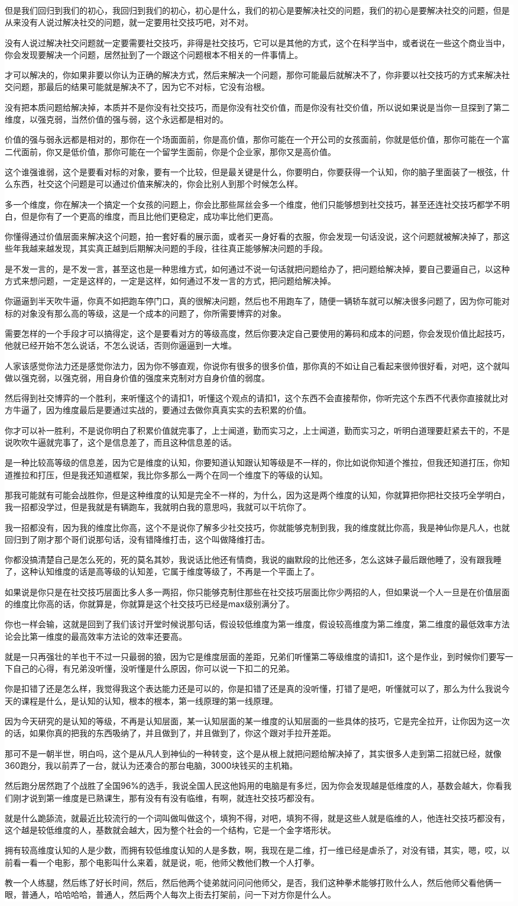 但是我们回归到我们的初心，我回归到我们的初心，初心是什么，我们的初心是要解决社交的问题，我们的初心是要解决社交的问题，但是从来没有人说过解决社交的问题，就一定要用社交技巧吧，对不对。

没有人说过解决社交问题就一定要需要社交技巧，非得是社交技巧，它可以是其他的方式，这个在科学当中，或者说在一些这个商业当中，你会发现要解决一个问题，居然扯到了一个跟这个问题根本不相关的一件事情上。

才可以解决的，你如果非要以你认为正确的解决方式，然后来解决一个问题，那你可能最后就解决不了，你非要以社交技巧的方式来解决社交问题，那最后的结果可能就是解决不了，因为它不对标，它没有治根。

没有把本质问题给解决掉，本质并不是你没有社交技巧，而是你没有社交价值，而是你没有社交价值，所以说如果说是当你一旦探到了第二维度，以强克弱，当然价值的强与弱，这个永远都是相对的。

价值的强与弱永远都是相对的，那你在一个场面面前，你是高价值，那你可能在一个开公司的女孩面前，你就是低价值，那你可能在一个富二代面前，你又是低价值，那你可能在一个留学生面前，你是个企业家，那你又是高价值。

这个谁强谁弱，这个是要看对标的对象，要有一个比较，但是最关键是什么，你要明白，你要获得一个认知，你的脑子里面装了一根弦，什么东西，社交这个问题是可以通过价值来解决的，你会比别人到那个时候怎么样。

多一个维度，你在解决一个搞定一个女孩的问题上，你会比那些屌丝会多一个维度，他们只能够想到社交技巧，甚至还连社交技巧都学不明白，但是你有了一个更高的维度，而且比他们更稳定，成功率比他们更高。

你懂得通过价值层面来解决这个问题，拍一套好看的展示面，或者买一身好看的衣服，你会发现一句话没说，这个问题就被解决掉了，那这些年我越来越发现，其实真正越到后期解决问题的手段，往往真正能够解决问题的手段。

是不发一言的，是不发一言，甚至这也是一种思维方式，如何通过不说一句话就把问题给办了，把问题给解决掉，要自己要逼自己，以这种方式来想问题，一定是这样的，一定是这样，如何通过不发一言的方式，把问题给解决掉。

你逼逼到半天吹牛逼，你真不如把跑车停门口，真的很解决问题，然后也不用跑车了，随便一辆轿车就可以解决很多问题了，因为你可能对标的对象没有那么高的等级，这是一个成本的问题了，你所需要博弈的对象。

需要怎样的一个手段才可以搞得定，这个是要看对方的等级高度，然后你要决定自己要使用的筹码和成本的问题，你会发现价值比起技巧，他就已经开始不怎么说话，不怎么说话，否则你逼逼到一大堆。

人家该感觉你法力还是感觉你法力，因为你不够直观，你说你有很多的很多价值，那你真的不如让自己看起来很帅很好看，对吧，这个就叫做以强克弱，以强克弱，用自身价值的强度来克制对方自身价值的弱度。

然后得到社交博弈的一个胜利，来听懂这个的请扣1，听懂这个观点的请扣1，这个东西不会直接帮你，你听完这个东西不代表你直接就比对方牛逼了，因为维度最后是要通过实战的，要通过去做你真真实实的去积累的价值。

你才可以补一胜利，不是说你明白了积累价值就完事了，上士闻道，勤而实习之，上士闻道，勤而实习之，听明白道理要赶紧去干的，不是说吹吹牛逼就完事了，这个是信息差了，而且这种信息差的话。

是一种比较高等级的信息差，因为它是维度的认知，你要知道认知跟认知等级是不一样的，你比如说你知道个推拉，但我还知道打压，你知道推拉和打压，但是我还知道框架，我比你多那么一两个在同一个维度下的等级的认知。

那我可能就有可能会战胜你，但是这种维度的认知是完全不一样的，为什么，因为这是两个维度的认知，你就算把你把社交技巧全学明白，我一招都没学过，但是我就是有辆跑车，我就明白我的意思吗，我就可以干坑你了。

我一招都没有，因为我的维度比你高，这个不是说你了解多少社交技巧，你就能够克制到我，我的维度就比你高，我是神仙你是凡人，也就回归到了刚才那个哥们说那句话，没有错降维打击，这个叫做降维打击。

你都没搞清楚自己是怎么死的，死的莫名其妙，我说话比他还有情商，我说的幽默段的比他还多，怎么这妹子最后跟他睡了，没有跟我睡了，这种认知维度的话是高等级的认知差，它属于维度等级了，不再是一个平面上了。

如果说是你只是在社交技巧层面比多人多一两招，你只能够克制住那些在社交技巧层面比你少两招的人，但如果说一个人一旦是在价值层面的维度比你高的话，你就算是，你就算是这个社交技巧已经是max级别满分了。

你也一样会输，这就是回到了我们该讨开堂时候说那句话，假设较低维度为第一维度，假设较高维度为第二维度，第二维度的最低效率方法论会比第一维度的最高效率方法论的效率还要高。

就是一只再强壮的羊也干不过一只最弱的狼，因为它是维度层面的差距，兄弟们听懂第二等级维度的请扣1，这个是作业，到时候你们要写一下自己的心得，有兄弟没听懂，没听懂是什么原因，你可以说一下扣二的兄弟。

你是扣错了还是怎么样，我觉得我这个表达能力还是可以的，你是扣错了还是真的没听懂，打错了是吧，听懂就可以了，那么为什么我说今天的课程是什么，是认知的认知，根本的根本，第一线原理的第一线原理。

因为今天研究的是认知的等级，不再是认知层面，某一认知层面的某一维度的认知层面的一些具体的技巧，它是完全拉开，让你因为这一次的话，如果你真的把我的东西吸纳了，并且做到了，并且做到了，你这个跟对手拉开差距。

那可不是一朝半世，明白吗，这个是从凡人到神仙的一种转变，这个是从根上就把问题给解决掉了，其实很多人走到第二招就已经，就像360跑分，我以前弄了一台，就认为还凑合的那台电脑，3000块钱买的主机箱。

然后跑分居然跑了个战胜了全国96%的选手，我说全国人民这他妈用的电脑是有多烂，因为你会发现越是低维度的人，基数会越大，你看我们刚才说到第一维度是已熟课生，那有没有有没有临维，有啊，就连社交技巧都没有。

就是什么跪舔流，就最近比较流行的一个词叫做叫做这个，填狗不得，对吧，填狗不得，就是这些人就是临维的人，他连社交技巧都没有，这个越是较低维度的人，基数就会越大，因为整个社会的一个结构，它是一个金字塔形状。

拥有较高维度认知的人是少数，而拥有较低维度认知的人是多数，啊，我现在是二维，打一维已经是虐杀了，对没有错，其实，嗯，哎，以前看一看一个电影，那个电影叫什么来着，就是说，呃，他师父教他们教一个人打拳。

教一个人练腿，然后练了好长时间，然后，然后他两个徒弟就问问问他师父，是否，我们这种拳术能够打败什么人，然后他师父看他俩一眼，普通人，哈哈哈哈，普通人，然后两个人每次上街去打架前，问一下对方你是什么人。
